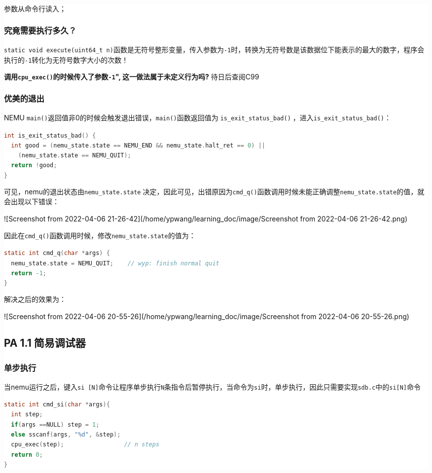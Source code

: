 参数从命令行读入；

### 究竟需要执行多久？

`static void execute(uint64_t n)`函数是无符号整形变量，传入参数为`-1`时，转换为无符号数是该数据位下能表示的最大的数字，程序会执行的`-1`转化为无符号数字大小的次数！

**调用`cpu_exec()`的时候传入了参数`-1`", 这一做法属于未定义行为吗?** 待日后查阅C99



### 优美的退出

NEMU `main()`返回值非0的时候会触发退出错误，`main()`函数返回值为 `is_exit_status_bad()` ，进入`is_exit_status_bad()`：

```c
int is_exit_status_bad() {
  int good = (nemu_state.state == NEMU_END && nemu_state.halt_ret == 0) ||
    (nemu_state.state == NEMU_QUIT);
  return !good;  
}
```

可见，nemu的退出状态由`nemu_state.state` 决定，因此可见，出错原因为`cmd_q()`函数调用时候未能正确调整`nemu_state.state`的值，就会出现以下错误：

![Screenshot from 2022-04-06 21-26-42](/home/ypwang/learning_doc/image/Screenshot from 2022-04-06 21-26-42.png)

因此在`cmd_q()`函数调用时候，修改`nemu_state.state`的值为：

```c
static int cmd_q(char *args) {
  nemu_state.state = NEMU_QUIT;    // wyp: finish normal quit
  return -1;
}
```



解决之后的效果为：

![Screenshot from 2022-04-06 20-55-26](/home/ypwang/learning_doc/image/Screenshot from 2022-04-06 20-55-26.png)





## PA 1.1 简易调试器

### 单步执行

当nemu运行之后，键入`si [N]`命令让程序单步执行`N`条指令后暂停执行，当命令为`si`时，单步执行，因此只需要实现`sdb.c`中的`si[N]`命令

```c
static int cmd_si(char *args){
  int step;
  if(args ==NULL) step = 1;
  else sscanf(args, "%d", &step);
  cpu_exec(step);                 // n steps
  return 0;
}
```
